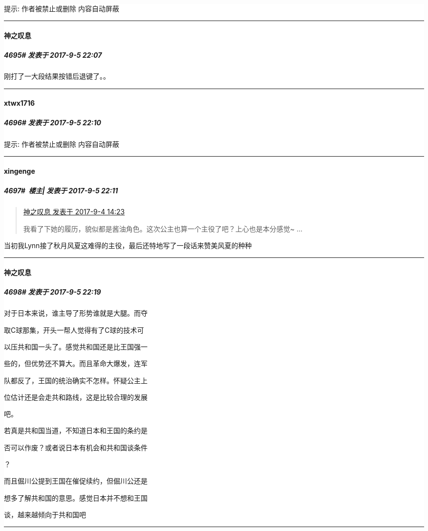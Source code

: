 提示: 作者被禁止或删除 内容自动屏蔽

*****

####  神之叹息  
##### 4695#       发表于 2017-9-5 22:07

刚打了一大段结果按错后退键了。。

*****

####  xtwx1716  
##### 4696#       发表于 2017-9-5 22:10

提示: 作者被禁止或删除 内容自动屏蔽

*****

####  xingenge  
##### 4697#         楼主| 发表于 2017-9-5 22:11

<blockquote><a href="httphttps://bbs.saraba1st.com/2b/forum.php?mod=redirect&amp;goto=findpost&amp;pid=37093420&amp;ptid=1486439" target="_blank">神之叹息 发表于 2017-9-4 14:23</a>

我看了下她的履历，貌似都是酱油角色。这次公主也算一个主役了吧？上心也是本分感觉~ ...</blockquote>
当初我Lynn接了秋月风夏这难得的主役，最后还特地写了一段话来赞美风夏的种种

*****

####  神之叹息  
##### 4698#       发表于 2017-9-5 22:19

对于日本来说，谁主导了形势谁就是大腿。而夺

取C球那集，开头一帮人觉得有了C球的技术可

以压共和国一头了。感觉共和国还是比王国强一

些的，但优势还不算大。而且革命大爆发，连军

队都反了，王国的统治确实不怎样。怀疑公主上

位估计还是会走共和路线，这是比较合理的发展

吧。

若真是共和国当道，不知道日本和王国的条约是

否可以作废？或者说日本有机会和共和国谈条件

？

而且倔川公提到王国在催促续约，但倔川公还是

想多了解共和国的意思。感觉日本并不想和王国

谈，越来越倾向于共和国吧

*****
